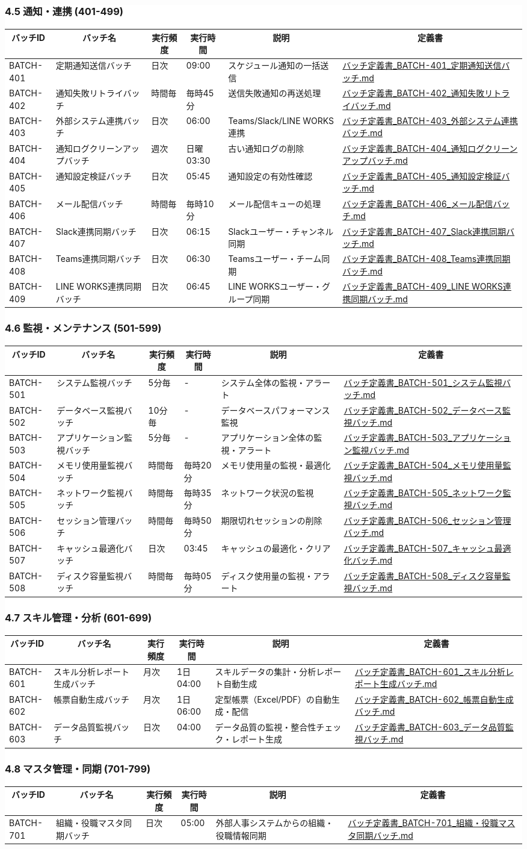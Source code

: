 ### 4.5 通知・連携 (401-499)

| バッチID | バッチ名 | 実行頻度 | 実行時間 | 説明 | 定義書 |
|----------|----------|----------|----------|------|--------|
| BATCH-401 | 定期通知送信バッチ | 日次 | 09:00 | スケジュール通知の一括送信 | [バッチ定義書_BATCH-401_定期通知送信バッチ.md](specs/バッチ定義書_BATCH-401_定期通知送信バッチ.md) |
| BATCH-402 | 通知失敗リトライバッチ | 時間毎 | 毎時45分 | 送信失敗通知の再送処理 | [バッチ定義書_BATCH-402_通知失敗リトライバッチ.md](specs/バッチ定義書_BATCH-402_通知失敗リトライバッチ.md) |
| BATCH-403 | 外部システム連携バッチ | 日次 | 06:00 | Teams/Slack/LINE WORKS連携 | [バッチ定義書_BATCH-403_外部システム連携バッチ.md](specs/バッチ定義書_BATCH-403_外部システム連携バッチ.md) |
| BATCH-404 | 通知ログクリーンアップバッチ | 週次 | 日曜 03:30 | 古い通知ログの削除 | [バッチ定義書_BATCH-404_通知ログクリーンアップバッチ.md](specs/バッチ定義書_BATCH-404_通知ログクリーンアップバッチ.md) |
| BATCH-405 | 通知設定検証バッチ | 日次 | 05:45 | 通知設定の有効性確認 | [バッチ定義書_BATCH-405_通知設定検証バッチ.md](specs/バッチ定義書_BATCH-405_通知設定検証バッチ.md) |
| BATCH-406 | メール配信バッチ | 時間毎 | 毎時10分 | メール配信キューの処理 | [バッチ定義書_BATCH-406_メール配信バッチ.md](specs/バッチ定義書_BATCH-406_メール配信バッチ.md) |
| BATCH-407 | Slack連携同期バッチ | 日次 | 06:15 | Slackユーザー・チャンネル同期 | [バッチ定義書_BATCH-407_Slack連携同期バッチ.md](specs/バッチ定義書_BATCH-407_Slack連携同期バッチ.md) |
| BATCH-408 | Teams連携同期バッチ | 日次 | 06:30 | Teamsユーザー・チーム同期 | [バッチ定義書_BATCH-408_Teams連携同期バッチ.md](specs/バッチ定義書_BATCH-408_Teams連携同期バッチ.md) |
| BATCH-409 | LINE WORKS連携同期バッチ | 日次 | 06:45 | LINE WORKSユーザー・グループ同期 | [バッチ定義書_BATCH-409_LINE WORKS連携同期バッチ.md](specs/バッチ定義書_BATCH-409_LINE%20WORKS連携同期バッチ.md) |

### 4.6 監視・メンテナンス (501-599)

| バッチID | バッチ名 | 実行頻度 | 実行時間 | 説明 | 定義書 |
|----------|----------|----------|----------|------|--------|
| BATCH-501 | システム監視バッチ | 5分毎 | - | システム全体の監視・アラート | [バッチ定義書_BATCH-501_システム監視バッチ.md](specs/バッチ定義書_BATCH-501_システム監視バッチ.md) |
| BATCH-502 | データベース監視バッチ | 10分毎 | - | データベースパフォーマンス監視 | [バッチ定義書_BATCH-502_データベース監視バッチ.md](specs/バッチ定義書_BATCH-502_データベース監視バッチ.md) |
| BATCH-503 | アプリケーション監視バッチ | 5分毎 | - | アプリケーション全体の監視・アラート | [バッチ定義書_BATCH-503_アプリケーション監視バッチ.md](specs/バッチ定義書_BATCH-503_アプリケーション監視バッチ.md) |
| BATCH-504 | メモリ使用量監視バッチ | 時間毎 | 毎時20分 | メモリ使用量の監視・最適化 | [バッチ定義書_BATCH-504_メモリ使用量監視バッチ.md](specs/バッチ定義書_BATCH-504_メモリ使用量監視バッチ.md) |
| BATCH-505 | ネットワーク監視バッチ | 時間毎 | 毎時35分 | ネットワーク状況の監視 | [バッチ定義書_BATCH-505_ネットワーク監視バッチ.md](specs/バッチ定義書_BATCH-505_ネットワーク監視バッチ.md) |
| BATCH-506 | セッション管理バッチ | 時間毎 | 毎時50分 | 期限切れセッションの削除 | [バッチ定義書_BATCH-506_セッション管理バッチ.md](specs/バッチ定義書_BATCH-506_セッション管理バッチ.md) |
| BATCH-507 | キャッシュ最適化バッチ | 日次 | 03:45 | キャッシュの最適化・クリア | [バッチ定義書_BATCH-507_キャッシュ最適化バッチ.md](specs/バッチ定義書_BATCH-507_キャッシュ最適化バッチ.md) |
| BATCH-508 | ディスク容量監視バッチ | 時間毎 | 毎時05分 | ディスク使用量の監視・アラート | [バッチ定義書_BATCH-508_ディスク容量監視バッチ.md](specs/バッチ定義書_BATCH-508_ディスク容量監視バッチ.md) |

### 4.7 スキル管理・分析 (601-699)

| バッチID | バッチ名 | 実行頻度 | 実行時間 | 説明 | 定義書 |
|----------|----------|----------|----------|------|--------|
| BATCH-601 | スキル分析レポート生成バッチ | 月次 | 1日 04:00 | スキルデータの集計・分析レポート自動生成 | [バッチ定義書_BATCH-601_スキル分析レポート生成バッチ.md](specs/バッチ定義書_BATCH-601_スキル分析レポート生成バッチ.md) |
| BATCH-602 | 帳票自動生成バッチ | 月次 | 1日 06:00 | 定型帳票（Excel/PDF）の自動生成・配信 | [バッチ定義書_BATCH-602_帳票自動生成バッチ.md](specs/バッチ定義書_BATCH-602_帳票自動生成バッチ.md) |
| BATCH-603 | データ品質監視バッチ | 日次 | 04:00 | データ品質の監視・整合性チェック・レポート生成 | [バッチ定義書_BATCH-603_データ品質監視バッチ.md](specs/バッチ定義書_BATCH-603_データ品質監視バッチ.md) |

### 4.8 マスタ管理・同期 (701-799)

| バッチID | バッチ名 | 実行頻度 | 実行時間 | 説明 | 定義書 |
|----------|----------|----------|----------|------|--------|
| BATCH-701 | 組織・役職マスタ同期バッチ | 日次 | 05:00 | 外部人事システムからの組織・役職情報同期 | [バッチ定義書_BATCH-701_組織・役職マスタ同期バッチ.md](specs/バッチ定義書_BATCH-701_組織・役職マスタ同期バッチ.md) |
